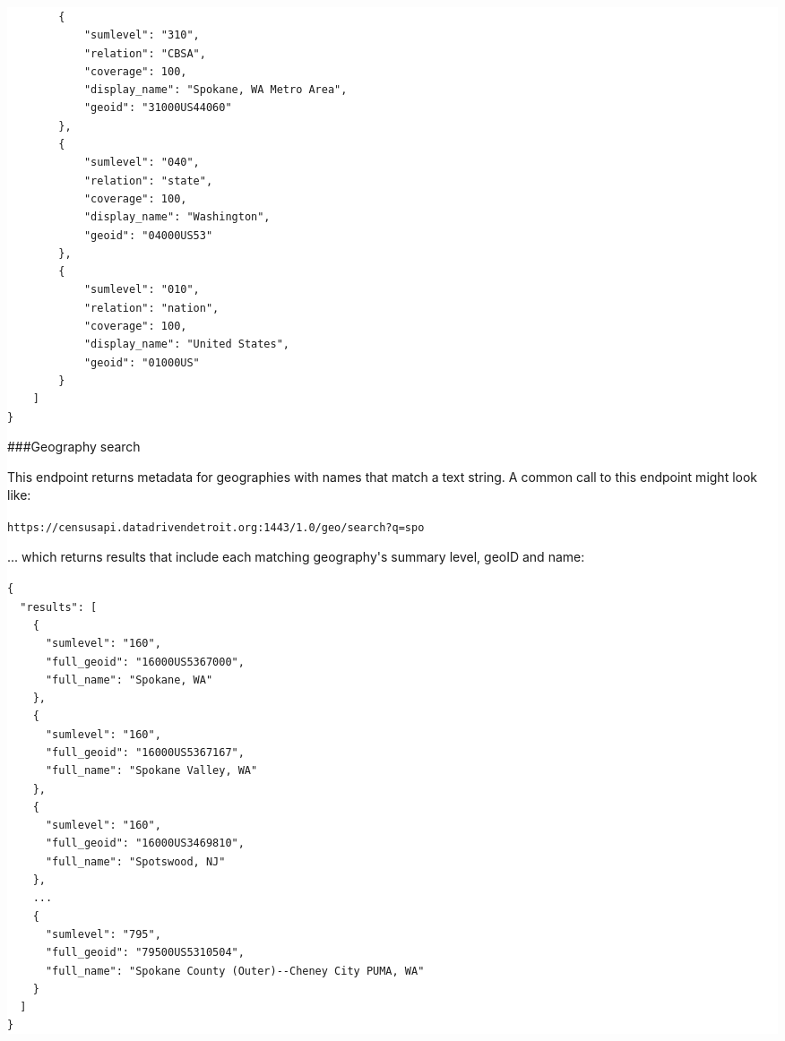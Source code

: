             {
                "sumlevel": "310",
                "relation": "CBSA",
                "coverage": 100,
                "display_name": "Spokane, WA Metro Area",
                "geoid": "31000US44060"
            },
            {
                "sumlevel": "040",
                "relation": "state",
                "coverage": 100,
                "display_name": "Washington",
                "geoid": "04000US53"
            },
            {
                "sumlevel": "010",
                "relation": "nation",
                "coverage": 100,
                "display_name": "United States",
                "geoid": "01000US"
            }
        ]
    }

###Geography search

This endpoint returns metadata for geographies with names that match a text string. A common call to this endpoint might look like:

    https://censusapi.datadrivendetroit.org:1443/1.0/geo/search?q=spo

... which returns results that include each matching geography's summary level, geoID and name:

    {
      "results": [
        {
          "sumlevel": "160",
          "full_geoid": "16000US5367000",
          "full_name": "Spokane, WA"
        },
        {
          "sumlevel": "160",
          "full_geoid": "16000US5367167",
          "full_name": "Spokane Valley, WA"
        },
        {
          "sumlevel": "160",
          "full_geoid": "16000US3469810",
          "full_name": "Spotswood, NJ"
        },
        ...
        {
          "sumlevel": "795",
          "full_geoid": "79500US5310504",
          "full_name": "Spokane County (Outer)--Cheney City PUMA, WA"
        }
      ]
    }
